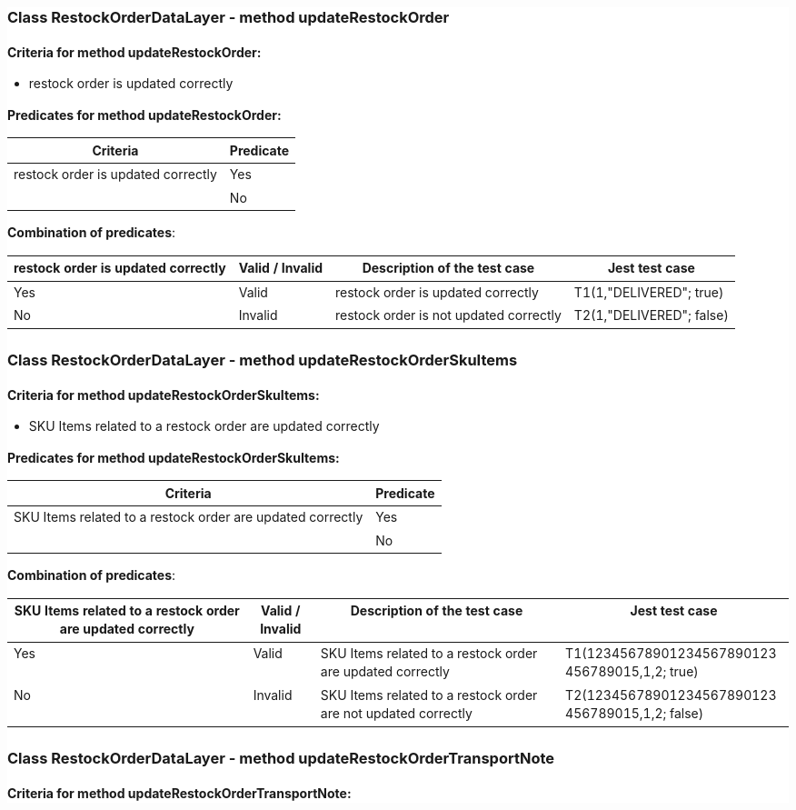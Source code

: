 ### **Class RestockOrderDataLayer - method updateRestockOrder**


**Criteria for method updateRestockOrder:**
	
 - restock order is updated correctly


**Predicates for method updateRestockOrder:**

| Criteria | Predicate |
| -------- | --------- |
| restock order is updated correctly |     Yes      |
|          |     No      |


**Combination of predicates**:


| restock order is updated correctly  | Valid / Invalid | Description of the test case | Jest test case |
|-------|-------|-------|-------|
|Yes|Valid|restock order is updated correctly|T1(1,"DELIVERED"; true)|
|No|Invalid|restock order is not updated correctly|T2(1,"DELIVERED"; false)|

### **Class RestockOrderDataLayer - method updateRestockOrderSkuItems**


**Criteria for method updateRestockOrderSkuItems:**
	
 - SKU Items related to a restock order are updated correctly


**Predicates for method updateRestockOrderSkuItems:**

| Criteria | Predicate |
| -------- | --------- |
| SKU Items related to a restock order are updated correctly |     Yes      |
|          |     No      |


**Combination of predicates**:


| SKU Items related to a restock order are updated correctly  | Valid / Invalid | Description of the test case | Jest test case |
|-------|-------|-------|-------|
|Yes|Valid|SKU Items related to a restock order are updated correctly|T1(12345678901234567890123456789015,1,2; true)|
|No|Invalid|SKU Items related to a restock order are not updated correctly|T2(12345678901234567890123456789015,1,2; false)|

### **Class RestockOrderDataLayer - method updateRestockOrderTransportNote**


**Criteria for method updateRestockOrderTransportNote:**
	